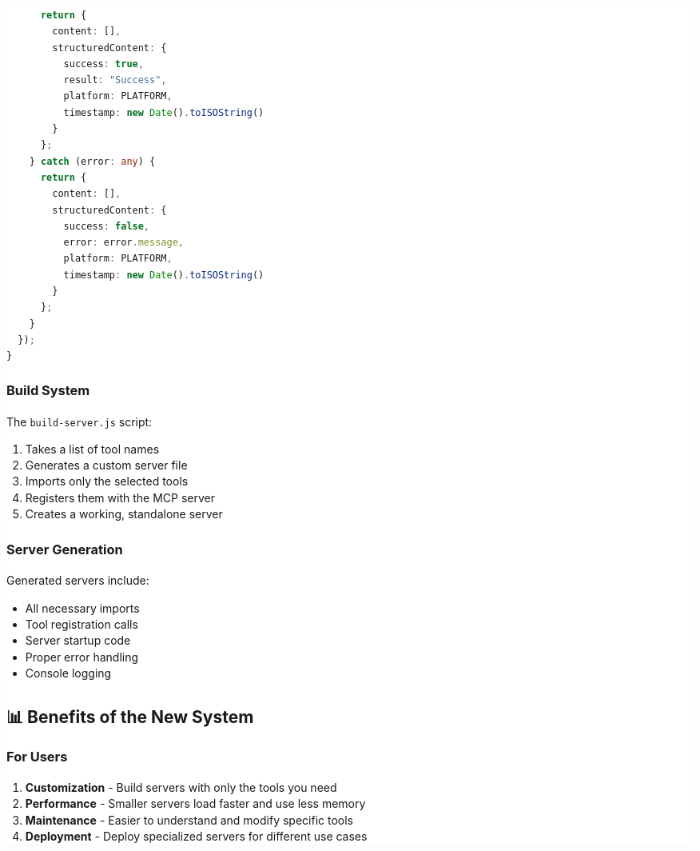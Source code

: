 ```typescript
      return {
        content: [],
        structuredContent: {
          success: true,
          result: "Success",
          platform: PLATFORM,
          timestamp: new Date().toISOString()
        }
      };
    } catch (error: any) {
      return {
        content: [],
        structuredContent: {
          success: false,
          error: error.message,
          platform: PLATFORM,
          timestamp: new Date().toISOString()
        }
      };
    }
  });
}
```

### Build System

The `build-server.js` script:
1. Takes a list of tool names
2. Generates a custom server file
3. Imports only the selected tools
4. Registers them with the MCP server
5. Creates a working, standalone server

### Server Generation

Generated servers include:
- All necessary imports
- Tool registration calls
- Server startup code
- Proper error handling
- Console logging

## 📊 Benefits of the New System

### For Users
1. **Customization** - Build servers with only the tools you need
2. **Performance** - Smaller servers load faster and use less memory
3. **Maintenance** - Easier to understand and modify specific tools
4. **Deployment** - Deploy specialized servers for different use cases

